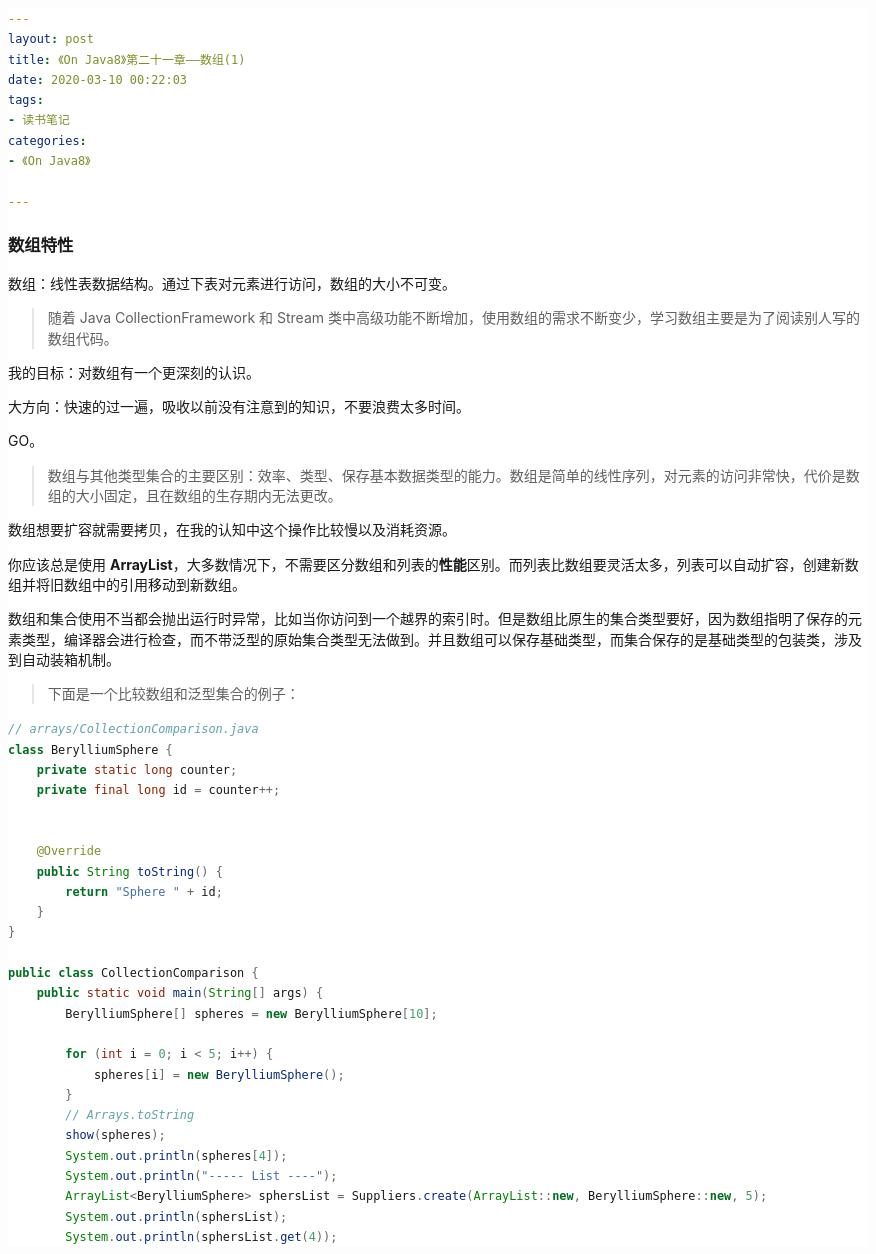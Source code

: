 ```yaml
---
layout: post
title: 《On Java8》第二十一章——数组(1)
date: 2020-03-10 00:22:03
tags:
- 读书笔记
categories: 
- 《On Java8》

---
```




### 数组特性

数组：线性表数据结构。通过下表对元素进行访问，数组的大小不可变。

> 随着 Java CollectionFramework 和 Stream 类中高级功能不断增加，使用数组的需求不断变少，学习数组主要是为了阅读别人写的数组代码。
>
> 	

我的目标：对数组有一个更深刻的认识。

大方向：快速的过一遍，吸收以前没有注意到的知识，不要浪费太多时间。

GO。

> 数组与其他类型集合的主要区别：效率、类型、保存基本数据类型的能力。数组是简单的线性序列，对元素的访问非常快，代价是数组的大小固定，且在数组的生存期内无法更改。

数组想要扩容就需要拷贝，在我的认知中这个操作比较慢以及消耗资源。

你应该总是使用 **ArrayList**，大多数情况下，不需要区分数组和列表的**性能**区别。而列表比数组要灵活太多，列表可以自动扩容，创建新数组并将旧数组中的引用移动到新数组。

数组和集合使用不当都会抛出运行时异常，比如当你访问到一个越界的索引时。但是数组比原生的集合类型要好，因为数组指明了保存的元素类型，编译器会进行检查，而不带泛型的原始集合类型无法做到。并且数组可以保存基础类型，而集合保存的是基础类型的包装类，涉及到自动装箱机制。

> 下面是一个比较数组和泛型集合的例子：



```java
// arrays/CollectionComparison.java
class BerylliumSphere {
    private static long counter;
    private final long id = counter++;


    @Override
    public String toString() {
        return "Sphere " + id;
    }
}

public class CollectionComparison {
    public static void main(String[] args) {
        BerylliumSphere[] spheres = new BerylliumSphere[10];

        for (int i = 0; i < 5; i++) {
            spheres[i] = new BerylliumSphere();
        }
        // Arrays.toString
        show(spheres);
        System.out.println(spheres[4]);
        System.out.println("----- List ----");
        ArrayList<BerylliumSphere> sphersList = Suppliers.create(ArrayList::new, BerylliumSphere::new, 5);
        System.out.println(sphersList);
        System.out.println(sphersList.get(4));
```